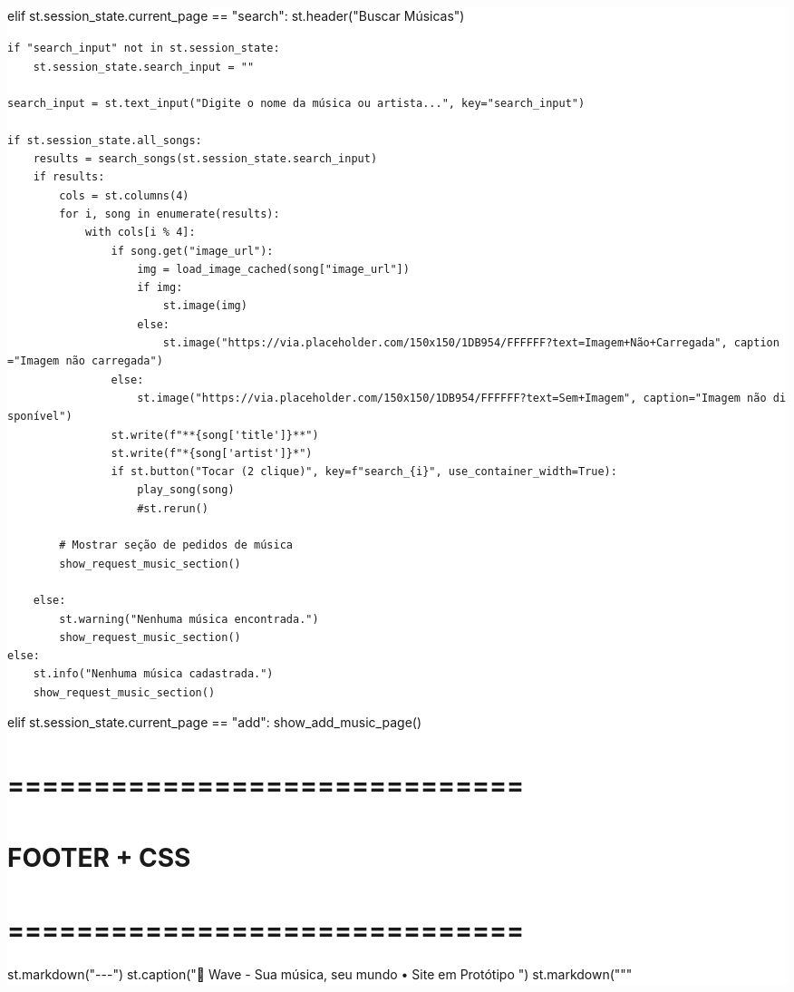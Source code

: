 elif st.session_state.current_page == "search":
    st.header("Buscar Músicas")

    if "search_input" not in st.session_state:
        st.session_state.search_input = ""

    search_input = st.text_input("Digite o nome da música ou artista...", key="search_input")

    if st.session_state.all_songs:
        results = search_songs(st.session_state.search_input)
        if results:
            cols = st.columns(4)
            for i, song in enumerate(results):
                with cols[i % 4]:
                    if song.get("image_url"):
                        img = load_image_cached(song["image_url"])
                        if img:
                            st.image(img)
                        else:
                            st.image("https://via.placeholder.com/150x150/1DB954/FFFFFF?text=Imagem+Não+Carregada", caption="Imagem não carregada")
                    else:
                        st.image("https://via.placeholder.com/150x150/1DB954/FFFFFF?text=Sem+Imagem", caption="Imagem não disponível")
                    st.write(f"**{song['title']}**")
                    st.write(f"*{song['artist']}*")
                    if st.button("Tocar (2 clique)", key=f"search_{i}", use_container_width=True):
                        play_song(song)
                        #st.rerun()
                        
            # Mostrar seção de pedidos de música
            show_request_music_section()
            
        else:
            st.warning("Nenhuma música encontrada.")
            show_request_music_section()
    else:
        st.info("Nenhuma música cadastrada.")
        show_request_music_section()

elif st.session_state.current_page == "add":
    show_add_music_page()



# ==============================
# FOOTER + CSS
# ==============================
st.markdown("---")
st.caption("🌊 Wave - Sua música, seu mundo • Site em Protótipo ")
st.markdown("""
<style>
.stButton > button { 
    border-radius: 20px; 
    height: 40px; 
    margin: 2px; 
    background-color: #1DB954;
    color: white;
    border: none;
    font-weight: bold;
}